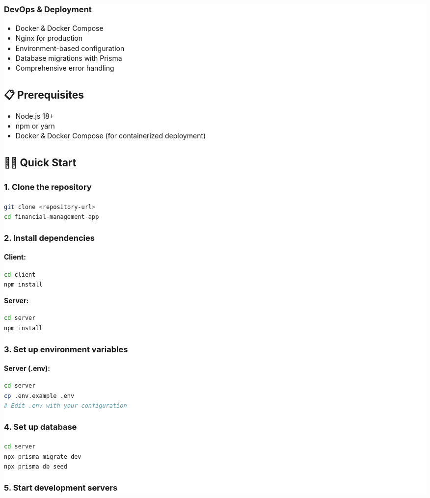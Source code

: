 ### DevOps & Deployment
- Docker & Docker Compose
- Nginx for production
- Environment-based configuration
- Database migrations with Prisma
- Comprehensive error handling

## 📋 Prerequisites

- Node.js 18+ 
- npm or yarn
- Docker & Docker Compose (for containerized deployment)

## 🏃‍♂️ Quick Start

### 1. Clone the repository
```bash
git clone <repository-url>
cd financial-management-app
```

### 2. Install dependencies

**Client:**
```bash
cd client
npm install
```

**Server:**
```bash
cd server
npm install
```

### 3. Set up environment variables

**Server (.env):**
```bash
cd server
cp .env.example .env
# Edit .env with your configuration
```

### 4. Set up database
```bash
cd server
npx prisma migrate dev
npx prisma db seed
```

### 5. Start development servers
